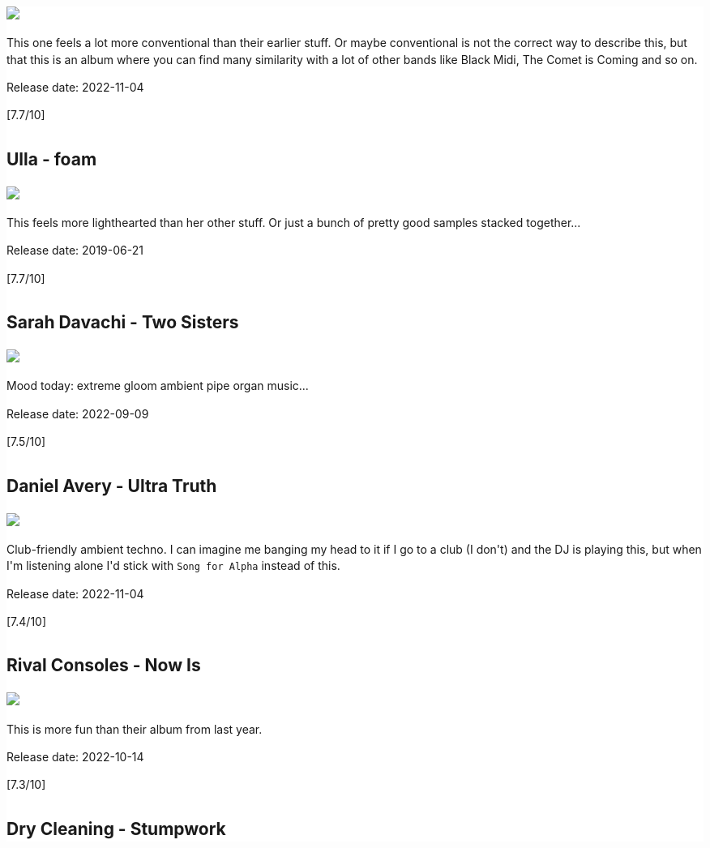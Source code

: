   ![](https://f4.bcbits.com/img/a0155432732_16.jpg)

  This one feels a lot more conventional than their earlier stuff. Or maybe conventional is not the correct way to describe this, but that this is an album where you can find many similarity with a lot of other bands like Black Midi, The Comet is Coming and so on.

  Release date: 2022-11-04

  [7.7/10]

## Ulla - foam

  ![](https://f4.bcbits.com/img/a2199026417_16.jpg)

  This feels more lighthearted than her other stuff. Or just a bunch of pretty good samples stacked together...

  Release date: 2019-06-21

  [7.7/10]

## Sarah Davachi - Two Sisters

  ![](https://f4.bcbits.com/img/a3815953652_16.jpg)

  Mood today: extreme gloom ambient pipe organ music...

  Release date: 2022-09-09

  [7.5/10]

## Daniel Avery - Ultra Truth

  ![](https://f4.bcbits.com/img/a2631565452_16.jpg)

  Club-friendly ambient techno. I can imagine me banging my head to it if I go to a club (I don't) and the DJ is playing this, but when I'm listening alone I'd stick with `Song for Alpha` instead of this.

  Release date: 2022-11-04

  [7.4/10]

## Rival Consoles - Now Is

  ![](https://f4.bcbits.com/img/a1538288243_16.jpg)

  This is more fun than their album from last year.

  Release date: 2022-10-14

  [7.3/10]

## Dry Cleaning - Stumpwork
